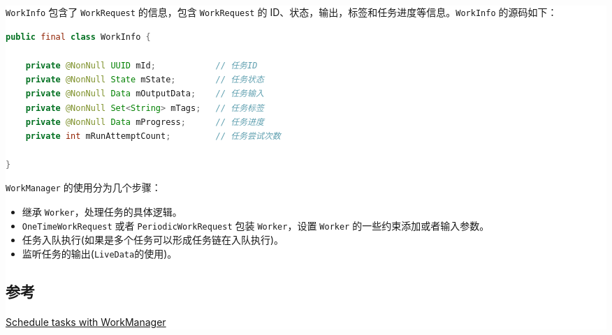 `WorkInfo` 包含了 `WorkRequest` 的信息，包含 `WorkRequest` 的 ID、状态，输出，标签和任务进度等信息。`WorkInfo` 的源码如下：
```java
public final class WorkInfo {

    private @NonNull UUID mId;            // 任务ID
    private @NonNull State mState;        // 任务状态
    private @NonNull Data mOutputData;    // 任务输入
    private @NonNull Set<String> mTags;   // 任务标签
    private @NonNull Data mProgress;      // 任务进度
    private int mRunAttemptCount;         // 任务尝试次数

}
```

`WorkManager` 的使用分为几个步骤：
 - 继承 `Worker`，处理任务的具体逻辑。
 - `OneTimeWorkRequest` 或者 `PeriodicWorkRequest` 包装 `Worker`，设置 `Worker` 的一些约束添加或者输入参数。
 - 任务入队执行(如果是多个任务可以形成任务链在入队执行)。
 - 监听任务的输出(`LiveData`的使用)。

## 参考 ##
[Schedule tasks with WorkManager](https://developer.android.com/topic/libraries/architecture/workmanager)

